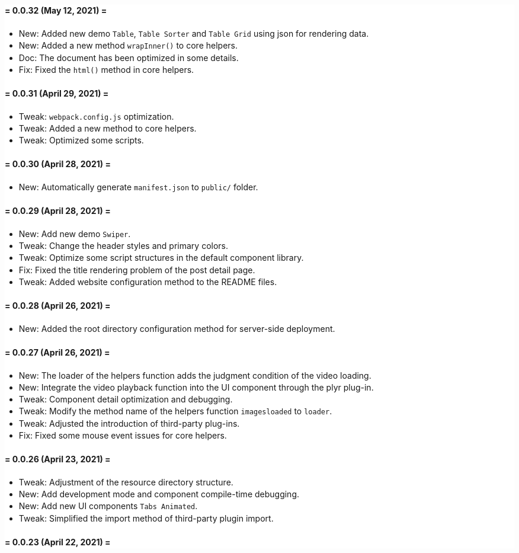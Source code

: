 

#### = 0.0.32 (May 12, 2021) =

* New: Added new demo `Table`, `Table Sorter` and `Table Grid` using json for rendering data.
* New: Added a new method `wrapInner()` to core helpers.
* Doc: The document has been optimized in some details.
* Fix: Fixed the `html()` method in core helpers.


#### = 0.0.31 (April 29, 2021) =

* Tweak: `webpack.config.js` optimization.
* Tweak: Added a new method to core helpers.
* Tweak: Optimized some scripts.


#### = 0.0.30 (April 28, 2021) =

* New: Automatically generate `manifest.json` to `public/` folder.



#### = 0.0.29 (April 28, 2021) =

* New: Add new demo `Swiper`.
* Tweak: Change the header styles and primary colors.
* Tweak: Optimize some script structures in the default component library.
* Fix: Fixed the title rendering problem of the post detail page.
* Tweak: Added website configuration method to the README files.



#### = 0.0.28 (April 26, 2021) =

* New: Added the root directory configuration method for server-side deployment.


#### = 0.0.27 (April 26, 2021) =

* New: The loader of the helpers function adds the judgment condition of the video loading.
* New: Integrate the video playback function into the UI component through the plyr plug-in.
* Tweak: Component detail optimization and debugging.
* Tweak: Modify the method name of the helpers function `imagesloaded` to `loader`.
* Tweak: Adjusted the introduction of third-party plug-ins.
* Fix: Fixed some mouse event issues for core helpers.




#### = 0.0.26 (April 23, 2021) =

* Tweak: Adjustment of the resource directory structure.
* New: Add development mode and component compile-time debugging.
* New: Add new UI components `Tabs Animated`.
* Tweak: Simplified the import method of third-party plugin import.


#### = 0.0.23 (April 22, 2021) =
